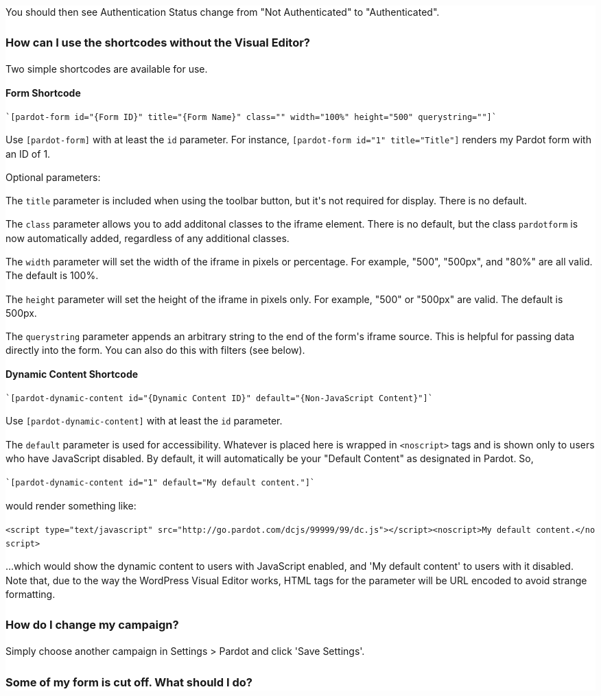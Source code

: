 You should then see Authentication Status change from "Not Authenticated" to "Authenticated".

### How can I use the shortcodes without the Visual Editor? ###

Two simple shortcodes are available for use.

**Form Shortcode**

	`[pardot-form id="{Form ID}" title="{Form Name}" class="" width="100%" height="500" querystring=""]`

Use `[pardot-form]` with at least the `id` parameter. For instance, `[pardot-form id="1" title="Title"]` renders my Pardot form with an ID of 1.

Optional parameters:

The `title` parameter is included when using the toolbar button, but it's not required for display. There is no default.

The `class` parameter allows you to add additonal classes to the iframe element. There is no default, but the class `pardotform` is now automatically added, regardless of any additional classes.

The `width` parameter will set the width of the iframe in pixels or percentage. For example, "500", "500px", and "80%" are all valid. The default is 100%.

The `height` parameter will set the height of the iframe in pixels only. For example, "500" or "500px" are valid. The default is 500px.

The `querystring` parameter appends an arbitrary string to the end of the form's iframe source. This is helpful for passing data directly into the form. You can also do this with filters (see below).

**Dynamic Content Shortcode**

	`[pardot-dynamic-content id="{Dynamic Content ID}" default="{Non-JavaScript Content}"]`

Use `[pardot-dynamic-content]` with at least the `id` parameter.

The `default` parameter is used for accessibility. Whatever is placed here is wrapped in `<noscript>` tags and is shown only to users who have JavaScript disabled. By default, it will automatically be your "Default Content" as designated in Pardot. So,

	`[pardot-dynamic-content id="1" default="My default content."]`

would render something like:

	<script type="text/javascript" src="http://go.pardot.com/dcjs/99999/99/dc.js"></script><noscript>My default content.</noscript>

...which would show the dynamic content to users with JavaScript enabled, and 'My default content' to users with it disabled. Note that, due to the way the WordPress Visual Editor works, HTML tags for the parameter will be URL encoded to avoid strange formatting.

### How do I change my campaign? ###

Simply choose another campaign in Settings > Pardot and click 'Save Settings'.

### Some of my form is cut off. What should I do? ###
